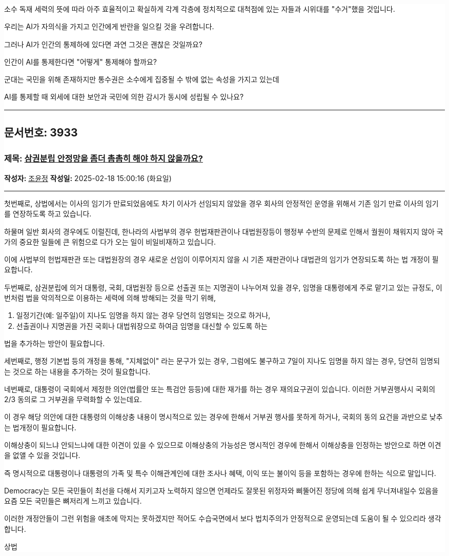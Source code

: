 소수 독재 세력의 뜻에 따라 아주 효율적이고 확실하게 각계 각층에 정치적으로 대척점에 있는 자들과 시위대를 "수거"했을 것입니다.

우리는 AI가 자의식을 가지고 인간에게 반란을 일으킬 것을 우려합니다.

그러나 AI가 인간의 통제하에 있다면 과연 그것은 괜찮은 것일까요?

인간이 AI를 통제한다면 "어떻게" 통제해야 할까요?

군대는 국민을 위해 존재하지만 통수권은 소수에게 집중될 수 밖에 없는 속성을 가지고 있는데

AI를 통제할 때 외세에 대한 보안과 국민에 의한 감시가 동시에 성립될 수 있나요?

---





## 문서번호: 3933

### 제목: [삼권분립  안정망을 좀더 촘촘히 해야 하지 않을까요?](https://q4all.kr/redirect/detail/8c76425a-c66d-473f-921a-6bb705b8bc18)

**작성자:** [조윤정](https://q4all.kr/user/profile/5268)
**작성일:** 2025-02-18 15:00:16 (화요일)

---

첫번째로, 상법에서는 이사의 임기가 만료되었음에도 차기 이사가 선임되지 않았을 경우 회사의 안정적인 운영을 위해서 기존 임기 만료 이사의 임기를 연장하도록 하고 있습니다.

하물며 일반 회사의 경우에도 이럴진데, 한나라의 사법부의 경우 헌법재판관이나 대법원장등이 행정부 수반의 문제로 인해서 궐원이 채워지지 않아 국가의 중요한 일들에 큰 위험으로 다가 오는 일이 비일비재하고 있습니다.

이에 사법부의 헌법재판관 또는 대법원장의 경우 새로운 선임이 이루어지지 않을 시 기존 재판관이나 대법관의 임기가 연장되도록 하는 법 개정이 필요합니다.

두번째로, 삼권분립에 의거 대통령, 국회, 대법원장 등으로 선출권 또는 지명권이 나누어져 있을 경우, 임명을 대통령에게 주로 맡기고 있는 규정도, 이번처럼 법을 악의적으로 이용하는 세력에 의해 방해되는 것을 막기 위해,

1. 일정기간(예: 일주일)이 지나도 임명을 하지 않는 경우 당연히 임명되는 것으로 하거나,
2. 선출권이나 지명권을 가진 국회나 대법워장으로 하여금 임명을 대신할 수 있도록 하는

법을 추가하는 방안이 필요합니다.

세번째로, 행정 기본법 등의 개정을 통해, "지체없이" 라는 문구가 있는 경우, 그럼에도 불구하고 7일이 지나도 임명을 하지 않는 경우, 당연히 임명되는 것으로 하는 내용을 추가하는 것이 필요합니다.

네번째로, 대통령이 국회에서 제정한 의안(법률안 또는 특검안 등등)에 대한 재가를 하는 경우 재의요구권이 있습니다. 이러한 거부권행사시 국회의 2/3 동의로 그 거부권을 무력화할 수 있는데요.

이 경우 해당 의안에 대한 대통령의 이해상충 내용이 명시적으로 있는 경우에 한해서 거부권 행사를 못하게 하거나, 국회의 동의 요건을 과반으로 낮추는 법개정이 필요합니다.

이해상충이 되느냐 안되느냐에 대한 이견이 있을 수 있으므로 이해상충의 가능성은 명시적인 경우에 한해서 이해상충을 인정하는 방안으로 하면 이견을 없앨 수 있을 것입니다.

즉 명시적으로 대통령이나 대통령의 가족 및 특수 이해관계인에 대한 조사나 혜택, 이익 또는 불이익 등을 포함하는 경우에 한하는 식으로 말입니다.

Democracy는 모든 국민들이 최선을 다해서 지키고자 노력하지 않으면 언제라도 잘못된 위정자와 삐뚤어진 정당에 의해 쉽게 무너져내일수 있음을 요즘 모든 국민들은 뼈저리게 느끼고 있습니다.

이러한 개정안들이 그런 위험을 애초에 막지는 못하겠지만 적어도 수습국면에서 보다 법치주의가 안정적으로 운영되는데 도움이 될 수 있으리라 생각합니다.

상법
